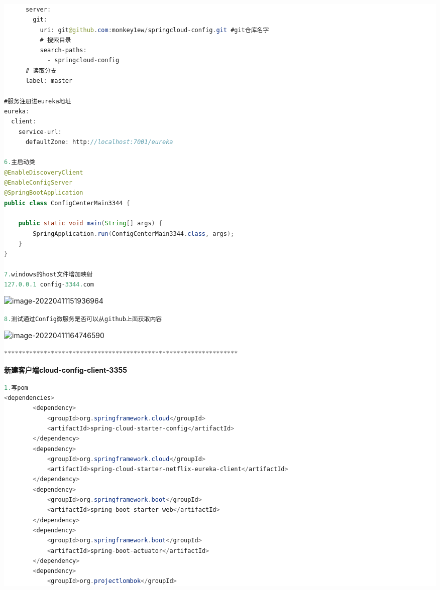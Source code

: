 ```java
      server:
        git:
          uri: git@github.com:monkey1ew/springcloud-config.git #git仓库名字
          # 搜索目录
          search-paths:
            - springcloud-config
      # 读取分支
      label: master

#服务注册进eureka地址
eureka:
  client:
    service-url:
      defaultZone: http://localhost:7001/eureka

6.主启动类
@EnableDiscoveryClient
@EnableConfigServer
@SpringBootApplication
public class ConfigCenterMain3344 {

    public static void main(String[] args) {
        SpringApplication.run(ConfigCenterMain3344.class, args);
    }
}

7.windows的host文件增加映射
127.0.0.1 config-3344.com
```

![image-20220411151936964](C:\Users\FQH\AppData\Roaming\Typora\typora-user-images\image-20220411151936964.png)

```java
8.测试通过Config微服务是否可以从github上面获取内容
```

![image-20220411164746590](C:\Users\FQH\AppData\Roaming\Typora\typora-user-images\image-20220411164746590.png)

```java
*****************************************************************
```

**新建客户端cloud-config-client-3355**

```java
1.写pom
<dependencies>
        <dependency>
            <groupId>org.springframework.cloud</groupId>
            <artifactId>spring-cloud-starter-config</artifactId>
        </dependency>
        <dependency>
            <groupId>org.springframework.cloud</groupId>
            <artifactId>spring-cloud-starter-netflix-eureka-client</artifactId>
        </dependency>
        <dependency>
            <groupId>org.springframework.boot</groupId>
            <artifactId>spring-boot-starter-web</artifactId>
        </dependency>
        <dependency>
            <groupId>org.springframework.boot</groupId>
            <artifactId>spring-boot-actuator</artifactId>
        </dependency>
        <dependency>
            <groupId>org.projectlombok</groupId>
```